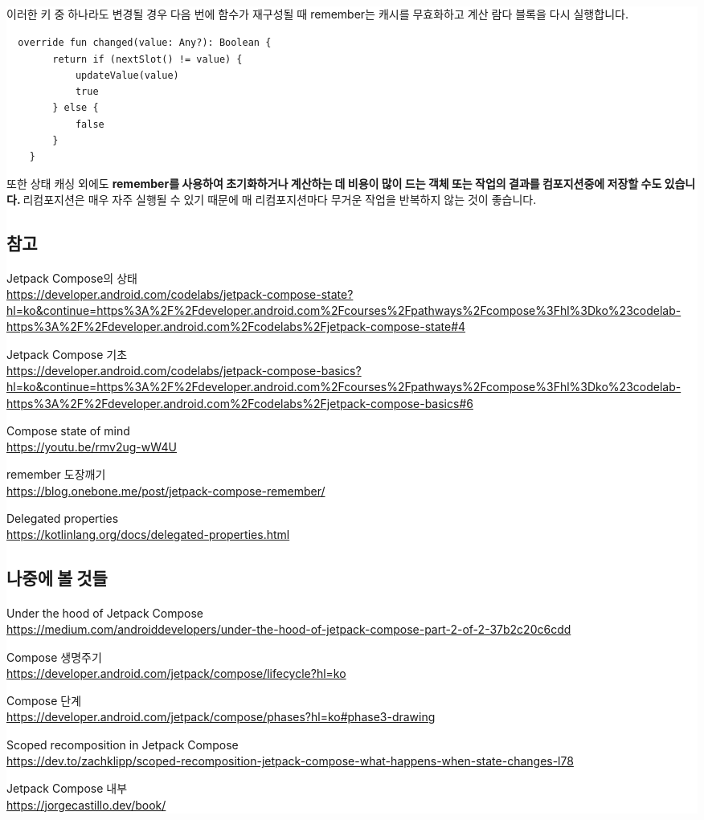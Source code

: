 이러한 키 중 하나라도 변경될 경우 다음 번에 함수가 재구성될 때 remember는 캐시를 무효화하고 계산 람다 블록을 다시 실행합니다. 

~~~
  override fun changed(value: Any?): Boolean {
        return if (nextSlot() != value) {
            updateValue(value)
            true
        } else {
            false
        }
    }
~~~

또한 상태 캐싱 외에도 <b>remember를 사용하여 초기화하거나 계산하는 데 비용이 많이 드는 객체 또는 작업의 결과를 컴포지션중에 저장할 수도 있습니다. </b>리컴포지션은 매우 자주 실행될 수 있기 때문에 매 리컴포지션마다 무거운 작업을 반복하지 않는 것이 좋습니다.


## 참고
Jetpack Compose의 상태<br>
<https://developer.android.com/codelabs/jetpack-compose-state?hl=ko&continue=https%3A%2F%2Fdeveloper.android.com%2Fcourses%2Fpathways%2Fcompose%3Fhl%3Dko%23codelab-https%3A%2F%2Fdeveloper.android.com%2Fcodelabs%2Fjetpack-compose-state#4>

Jetpack Compose 기초<br>
<https://developer.android.com/codelabs/jetpack-compose-basics?hl=ko&continue=https%3A%2F%2Fdeveloper.android.com%2Fcourses%2Fpathways%2Fcompose%3Fhl%3Dko%23codelab-https%3A%2F%2Fdeveloper.android.com%2Fcodelabs%2Fjetpack-compose-basics#6>

Compose state of mind<br>
<https://youtu.be/rmv2ug-wW4U>

remember 도장깨기<br>
<https://blog.onebone.me/post/jetpack-compose-remember/>

Delegated properties<br>
<https://kotlinlang.org/docs/delegated-properties.html>

## 나중에 볼 것들
Under the hood of Jetpack Compose<br>
<https://medium.com/androiddevelopers/under-the-hood-of-jetpack-compose-part-2-of-2-37b2c20c6cdd>

Compose 생명주기<br>
<https://developer.android.com/jetpack/compose/lifecycle?hl=ko>

Compose 단계<br>
<https://developer.android.com/jetpack/compose/phases?hl=ko#phase3-drawing>

Scoped recomposition in Jetpack Compose<br>
<https://dev.to/zachklipp/scoped-recomposition-jetpack-compose-what-happens-when-state-changes-l78>

Jetpack Compose 내부<br>
<https://jorgecastillo.dev/book/>
